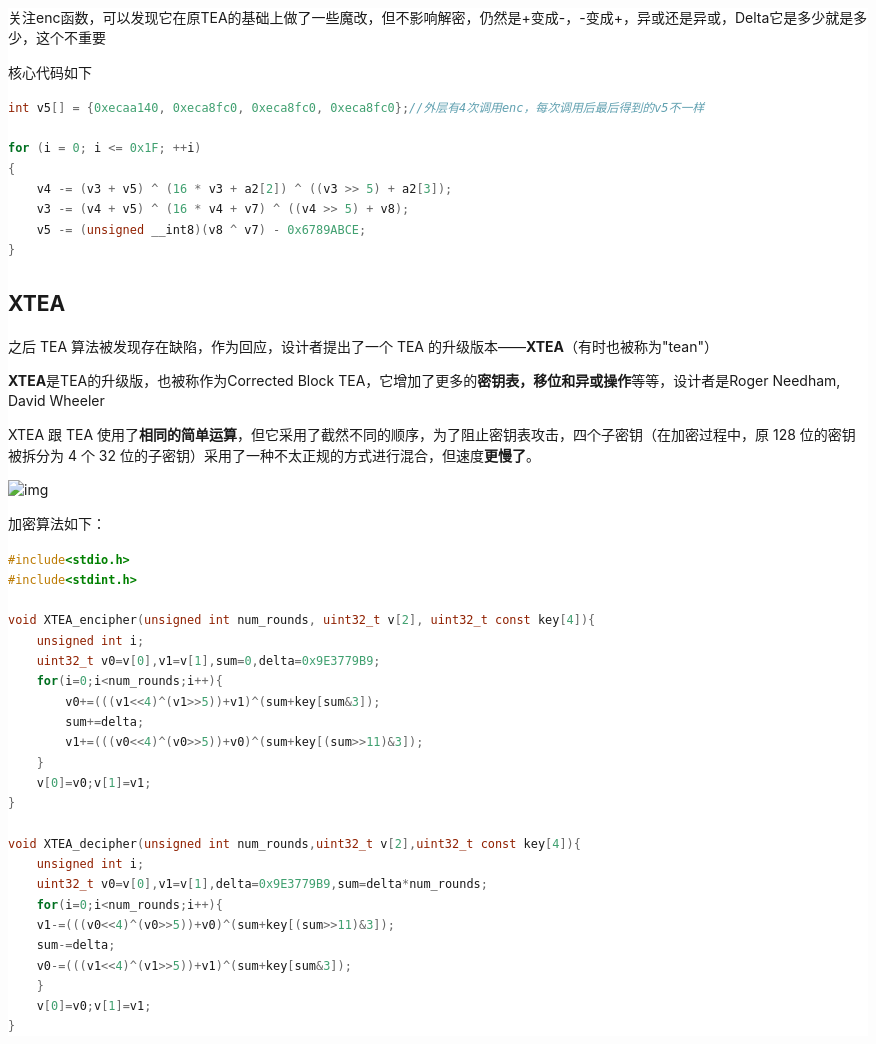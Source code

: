 关注enc函数，可以发现它在原TEA的基础上做了一些魔改，但不影响解密，仍然是+变成-，-变成+，异或还是异或，Delta它是多少就是多少，这个不重要

核心代码如下

```c
int v5[] = {0xecaa140, 0xeca8fc0, 0xeca8fc0, 0xeca8fc0};//外层有4次调用enc，每次调用后最后得到的v5不一样

for (i = 0; i <= 0x1F; ++i)
{
	v4 -= (v3 + v5) ^ (16 * v3 + a2[2]) ^ ((v3 >> 5) + a2[3]);
	v3 -= (v4 + v5) ^ (16 * v4 + v7) ^ ((v4 >> 5) + v8);
	v5 -= (unsigned __int8)(v8 ^ v7) - 0x6789ABCE;
}
```

## XTEA

之后 TEA 算法被发现存在缺陷，作为回应，设计者提出了一个 TEA 的升级版本——**XTEA**（有时也被称为"tean"）

**XTEA**是TEA的升级版，也被称作为Corrected Block TEA，它增加了更多的**密钥表，移位和异或操作**等等，设计者是Roger Needham, David Wheeler

XTEA 跟 TEA 使用了**相同的简单运算**，但它采用了截然不同的顺序，为了阻止密钥表攻击，四个子密钥（在加密过程中，原 128 位的密钥被拆分为 4 个 32 位的子密钥）采用了一种不太正规的方式进行混合，但速度**更慢了**。

![img](https://gcore.jsdelivr.net/gh/quanfanghe/photohouse/picgoandgithub/202411281744628.png)

加密算法如下：

```c
#include<stdio.h>
#include<stdint.h>

void XTEA_encipher(unsigned int num_rounds, uint32_t v[2], uint32_t const key[4]){
	unsigned int i;
	uint32_t v0=v[0],v1=v[1],sum=0,delta=0x9E3779B9;
	for(i=0;i<num_rounds;i++){
		v0+=(((v1<<4)^(v1>>5))+v1)^(sum+key[sum&3]);
		sum+=delta;
		v1+=(((v0<<4)^(v0>>5))+v0)^(sum+key[(sum>>11)&3]);
	}
	v[0]=v0;v[1]=v1;
}

void XTEA_decipher(unsigned int num_rounds,uint32_t v[2],uint32_t const key[4]){
	unsigned int i;
	uint32_t v0=v[0],v1=v[1],delta=0x9E3779B9,sum=delta*num_rounds;
	for(i=0;i<num_rounds;i++){
	v1-=(((v0<<4)^(v0>>5))+v0)^(sum+key[(sum>>11)&3]);
	sum-=delta;
	v0-=(((v1<<4)^(v1>>5))+v1)^(sum+key[sum&3]);
	}
	v[0]=v0;v[1]=v1;
}
```
